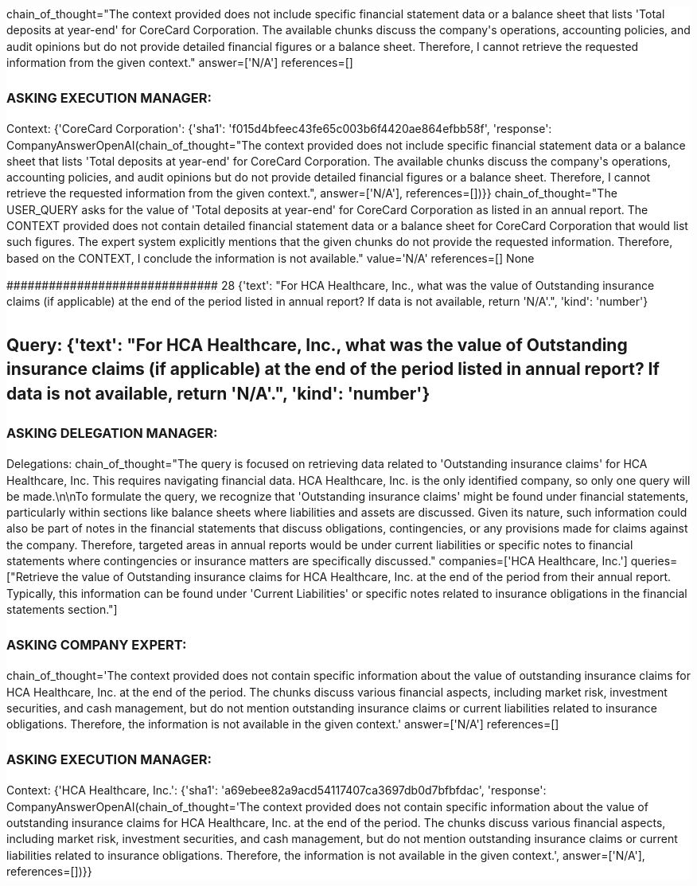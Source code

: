 chain_of_thought="The context provided does not include specific financial statement data or a balance sheet that lists 'Total deposits at year-end' for CoreCard Corporation. The available chunks discuss the company's operations, accounting policies, and audit opinions but do not provide detailed financial figures or a balance sheet. Therefore, I cannot retrieve the requested information from the given context." answer=['N/A'] references=[]
### ASKING EXECUTION MANAGER: 
Context: {'CoreCard Corporation': {'sha1': 'f015d4bfeec43fe65c003b6f4420ae864efbb58f', 'response': CompanyAnswerOpenAI(chain_of_thought="The context provided does not include specific financial statement data or a balance sheet that lists 'Total deposits at year-end' for CoreCard Corporation. The available chunks discuss the company's operations, accounting policies, and audit opinions but do not provide detailed financial figures or a balance sheet. Therefore, I cannot retrieve the requested information from the given context.", answer=['N/A'], references=[])}}
chain_of_thought="The USER_QUERY asks for the value of 'Total deposits at year-end' for CoreCard Corporation as listed in an annual report. The CONTEXT provided does not contain detailed financial statement data or a balance sheet for CoreCard Corporation that would list such figures. The expert system explicitly mentions that the given chunks do not provide the requested information. Therefore, based on the CONTEXT, I conclude the information is not available." value='N/A' references=[]
None






##############################
28 {'text': "For HCA Healthcare, Inc., what was the value of Outstanding insurance claims (if applicable) at the end of the period listed in annual report? If data is not available, return 'N/A'.", 'kind': 'number'}
## Query: {'text': "For HCA Healthcare, Inc., what was the value of Outstanding insurance claims (if applicable) at the end of the period listed in annual report? If data is not available, return 'N/A'.", 'kind': 'number'}
### ASKING DELEGATION MANAGER: 
Delegations: 
 chain_of_thought="The query is focused on retrieving data related to 'Outstanding insurance claims' for HCA Healthcare, Inc. This requires navigating financial data. HCA Healthcare, Inc. is the only identified company, so only one query will be made.\n\nTo formulate the query, we recognize that 'Outstanding insurance claims' might be found under financial statements, particularly within sections like balance sheets where liabilities and assets are discussed. Given its nature, such information could also be part of notes in the financial statements that discuss obligations, contingencies, or any provisions made for claims against the company. Therefore, targeted areas in annual reports would be under current liabilities or specific notes to financial statements where contingencies or insurance matters are specifically discussed." companies=['HCA Healthcare, Inc.'] queries=["Retrieve the value of Outstanding insurance claims for HCA Healthcare, Inc. at the end of the period from their annual report. Typically, this information can be found under 'Current Liabilities' or specific notes related to insurance obligations in the financial statements section."]
### ASKING COMPANY EXPERT: 
chain_of_thought='The context provided does not contain specific information about the value of outstanding insurance claims for HCA Healthcare, Inc. at the end of the period. The chunks discuss various financial aspects, including market risk, investment securities, and cash management, but do not mention outstanding insurance claims or current liabilities related to insurance obligations. Therefore, the information is not available in the given context.' answer=['N/A'] references=[]
### ASKING EXECUTION MANAGER: 
Context: {'HCA Healthcare, Inc.': {'sha1': 'a69ebee82a9acd54117407ca3697db0d7bfbfdac', 'response': CompanyAnswerOpenAI(chain_of_thought='The context provided does not contain specific information about the value of outstanding insurance claims for HCA Healthcare, Inc. at the end of the period. The chunks discuss various financial aspects, including market risk, investment securities, and cash management, but do not mention outstanding insurance claims or current liabilities related to insurance obligations. Therefore, the information is not available in the given context.', answer=['N/A'], references=[])}}